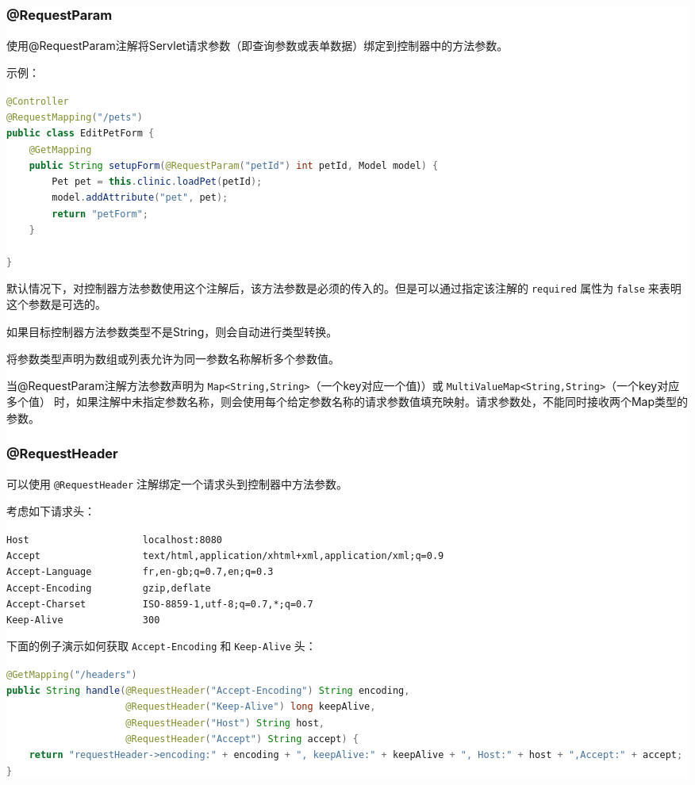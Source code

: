 



### @RequestParam

使用@RequestParam注解将Servlet请求参数（即查询参数或表单数据）绑定到控制器中的方法参数。

示例：

```java
@Controller
@RequestMapping("/pets")
public class EditPetForm {
    @GetMapping
    public String setupForm(@RequestParam("petId") int petId, Model model) { 
        Pet pet = this.clinic.loadPet(petId);
        model.addAttribute("pet", pet);
        return "petForm";
    }

}
```

默认情况下，对控制器方法参数使用这个注解后，该方法参数是必须的传入的。但是可以通过指定该注解的 `required` 属性为 `false` 来表明这个参数是可选的。

如果目标控制器方法参数类型不是String，则会自动进行类型转换。

将参数类型声明为数组或列表允许为同一参数名称解析多个参数值。

当@RequestParam注解方法参数声明为 `Map<String,String>`（一个key对应一个值)）或 `MultiValueMap<String,String>`（一个key对应多个值） 时，如果注解中未指定参数名称，则会使用每个给定参数名称的请求参数值填充映射。请求参数处，不能同时接收两个Map类型的参数。



### @RequestHeader

可以使用 `@RequestHeader` 注解绑定一个请求头到控制器中方法参数。

考虑如下请求头：

```
Host                    localhost:8080
Accept                  text/html,application/xhtml+xml,application/xml;q=0.9
Accept-Language         fr,en-gb;q=0.7,en;q=0.3
Accept-Encoding         gzip,deflate
Accept-Charset          ISO-8859-1,utf-8;q=0.7,*;q=0.7
Keep-Alive              300
```

下面的例子演示如何获取 `Accept-Encoding` 和 `Keep-Alive` 头：

```java
@GetMapping("/headers")
public String handle(@RequestHeader("Accept-Encoding") String encoding,
                     @RequestHeader("Keep-Alive") long keepAlive,
                     @RequestHeader("Host") String host,
                     @RequestHeader("Accept") String accept) {
    return "requestHeader->encoding:" + encoding + ", keepAlive:" + keepAlive + ", Host:" + host + ",Accept:" + accept;
}
```
